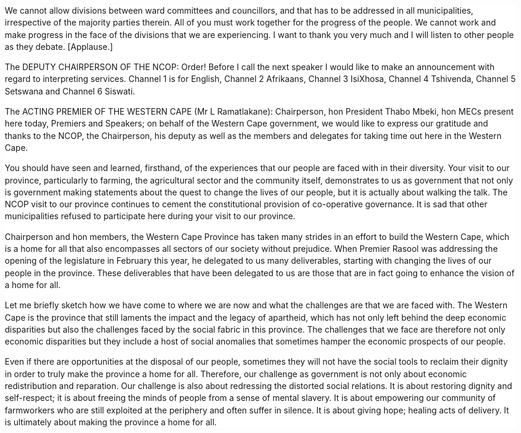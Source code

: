 We cannot allow divisions between ward committees and councillors, and that
has to be addressed in all municipalities, irrespective of the majority
parties therein. All of you must work together for the progress of the
people. We cannot work and make progress in the face of the divisions that
we are experiencing. I want to thank you very much and I will listen to
other people as they debate. [Applause.]

The DEPUTY CHAIRPERSON OF THE NCOP: Order! Before I call the next speaker I
would like to make an announcement with regard to interpreting services.
Channel 1 is for English, Channel 2 Afrikaans, Channel 3 IsiXhosa, Channel
4 Tshivenda, Channel 5 Setswana and Channel 6 Siswati.

The ACTING PREMIER OF THE WESTERN CAPE (Mr L Ramatlakane): Chairperson, hon
President Thabo Mbeki, hon MECs present here today, Premiers and Speakers;
on behalf of the Western Cape government, we would like to express our
gratitude and thanks to the NCOP, the Chairperson, his deputy as well as
the members and delegates for taking time out here in the Western Cape.

You should have seen and learned, firsthand, of the experiences that our
people are faced with in their diversity. Your visit to our province,
particularly to farming, the agricultural sector and the community itself,
demonstrates to us as government that not only is government making
statements about the quest to change the lives of our people, but it is
actually about walking the talk. The NCOP visit to our province continues
to cement the constitutional provision of co-operative governance. It is
sad that other municipalities refused to participate here during your visit
to our province.

Chairperson and hon members, the Western Cape Province has taken many
strides in an effort to build the Western Cape, which is a home for all
that also encompasses all sectors of our society without prejudice. When
Premier Rasool was addressing the opening of the legislature in February
this year, he delegated to us many deliverables, starting with changing the
lives of our people in the province. These deliverables that have been
delegated to us are those that are in fact going to enhance the vision of a
home for all.

Let me briefly sketch how we have come to where we are now and what the
challenges are that we are faced with. The Western Cape is the province
that still laments the impact and the legacy of apartheid, which has not
only left behind the deep economic disparities but also the challenges
faced by the social fabric in this province. The challenges that we face
are therefore not only economic disparities but they include a host of
social anomalies that sometimes hamper the economic prospects of our
people.

Even if there are opportunities at the disposal of our people, sometimes
they will not have the social tools to reclaim their dignity in order to
truly make the province a home for all. Therefore, our challenge as
government is not only about economic redistribution and reparation. Our
challenge is also about redressing the distorted social relations. It is
about restoring dignity and self-respect; it is about freeing the minds of
people from a sense of mental slavery. It is about empowering our community
of farmworkers who are still exploited at the periphery and often suffer in
silence. It is about giving hope; healing acts of delivery. It is
ultimately about making the province a home for all.

